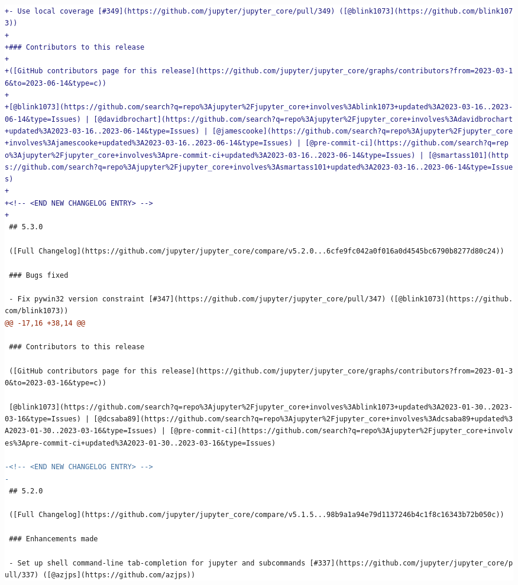 ```diff
+- Use local coverage [#349](https://github.com/jupyter/jupyter_core/pull/349) ([@blink1073](https://github.com/blink1073))
+
+### Contributors to this release
+
+([GitHub contributors page for this release](https://github.com/jupyter/jupyter_core/graphs/contributors?from=2023-03-16&to=2023-06-14&type=c))
+
+[@blink1073](https://github.com/search?q=repo%3Ajupyter%2Fjupyter_core+involves%3Ablink1073+updated%3A2023-03-16..2023-06-14&type=Issues) | [@davidbrochart](https://github.com/search?q=repo%3Ajupyter%2Fjupyter_core+involves%3Adavidbrochart+updated%3A2023-03-16..2023-06-14&type=Issues) | [@jamescooke](https://github.com/search?q=repo%3Ajupyter%2Fjupyter_core+involves%3Ajamescooke+updated%3A2023-03-16..2023-06-14&type=Issues) | [@pre-commit-ci](https://github.com/search?q=repo%3Ajupyter%2Fjupyter_core+involves%3Apre-commit-ci+updated%3A2023-03-16..2023-06-14&type=Issues) | [@smartass101](https://github.com/search?q=repo%3Ajupyter%2Fjupyter_core+involves%3Asmartass101+updated%3A2023-03-16..2023-06-14&type=Issues)
+
+<!-- <END NEW CHANGELOG ENTRY> -->
+
 ## 5.3.0
 
 ([Full Changelog](https://github.com/jupyter/jupyter_core/compare/v5.2.0...6cfe9fc042a0f016a0d4545bc6790b8277d80c24))
 
 ### Bugs fixed
 
 - Fix pywin32 version constraint [#347](https://github.com/jupyter/jupyter_core/pull/347) ([@blink1073](https://github.com/blink1073))
@@ -17,16 +38,14 @@
 
 ### Contributors to this release
 
 ([GitHub contributors page for this release](https://github.com/jupyter/jupyter_core/graphs/contributors?from=2023-01-30&to=2023-03-16&type=c))
 
 [@blink1073](https://github.com/search?q=repo%3Ajupyter%2Fjupyter_core+involves%3Ablink1073+updated%3A2023-01-30..2023-03-16&type=Issues) | [@dcsaba89](https://github.com/search?q=repo%3Ajupyter%2Fjupyter_core+involves%3Adcsaba89+updated%3A2023-01-30..2023-03-16&type=Issues) | [@pre-commit-ci](https://github.com/search?q=repo%3Ajupyter%2Fjupyter_core+involves%3Apre-commit-ci+updated%3A2023-01-30..2023-03-16&type=Issues)
 
-<!-- <END NEW CHANGELOG ENTRY> -->
-
 ## 5.2.0
 
 ([Full Changelog](https://github.com/jupyter/jupyter_core/compare/v5.1.5...98b9a1a94e79d1137246b4c1f8c16343b72b050c))
 
 ### Enhancements made
 
 - Set up shell command-line tab-completion for jupyter and subcommands [#337](https://github.com/jupyter/jupyter_core/pull/337) ([@azjps](https://github.com/azjps))
```
